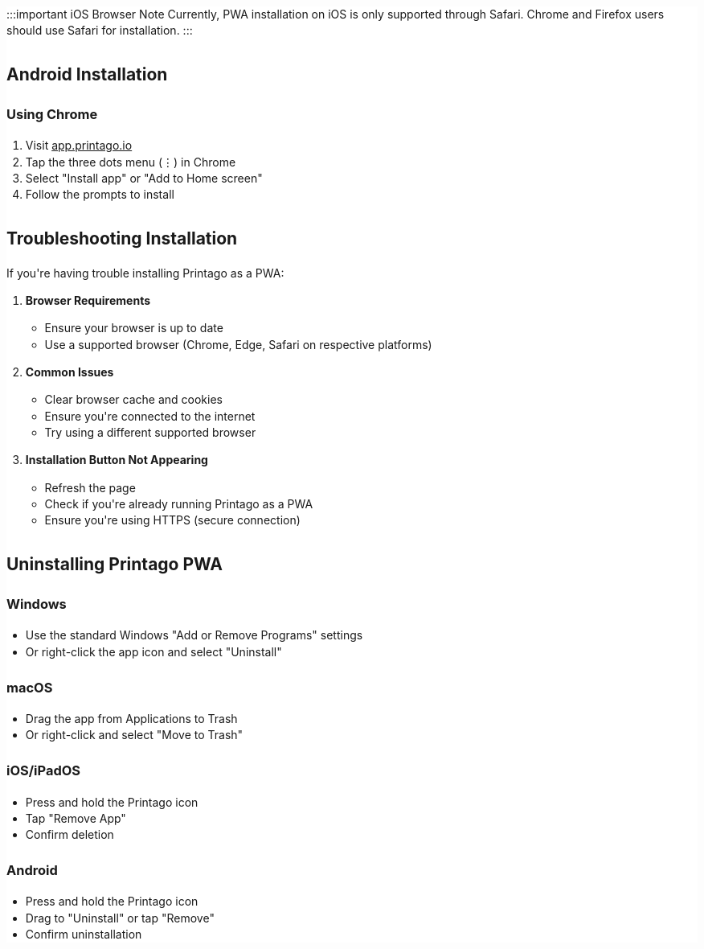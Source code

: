 <div className="margin-left--sm">    
:::important iOS Browser Note
Currently, PWA installation on iOS is only supported through Safari. Chrome and Firefox users should use Safari for installation.
:::
</div>

## Android Installation

### Using Chrome

1. Visit [app.printago.io](https://app.printago.io)
2. Tap the three dots menu (⋮) in Chrome
3. Select "Install app" or "Add to Home screen"
4. Follow the prompts to install

## Troubleshooting Installation

If you're having trouble installing Printago as a PWA:

1. **Browser Requirements**
   - Ensure your browser is up to date
   - Use a supported browser (Chrome, Edge, Safari on respective platforms)

2. **Common Issues**
   - Clear browser cache and cookies
   - Ensure you're connected to the internet
   - Try using a different supported browser

3. **Installation Button Not Appearing**
   - Refresh the page
   - Check if you're already running Printago as a PWA
   - Ensure you're using HTTPS (secure connection)

## Uninstalling Printago PWA

### Windows
- Use the standard Windows "Add or Remove Programs" settings
- Or right-click the app icon and select "Uninstall"

### macOS
- Drag the app from Applications to Trash
- Or right-click and select "Move to Trash"

### iOS/iPadOS
- Press and hold the Printago icon
- Tap "Remove App"
- Confirm deletion

### Android
- Press and hold the Printago icon
- Drag to "Uninstall" or tap "Remove"
- Confirm uninstallation
